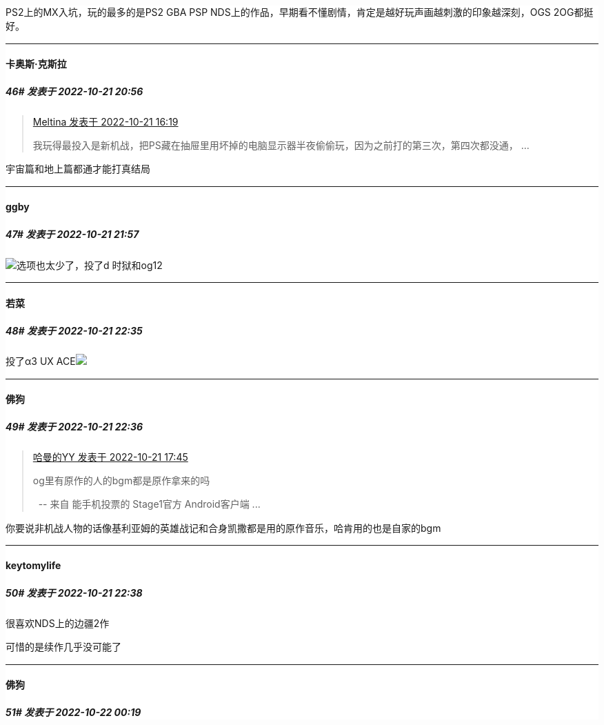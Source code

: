 PS2上的MX入坑，玩的最多的是PS2 GBA PSP NDS上的作品，早期看不懂剧情，肯定是越好玩声画越刺激的印象越深刻，OGS 2OG都挺好。

*****

####  卡奥斯·克斯拉  
##### 46#       发表于 2022-10-21 20:56

<blockquote><a href="httphttps://bbs.saraba1st.com/2b/forum.php?mod=redirect&amp;goto=findpost&amp;pid=58025767&amp;ptid=2100666" target="_blank">Meltina 发表于 2022-10-21 16:19</a>

我玩得最投入是新机战，把PS藏在抽屉里用坏掉的电脑显示器半夜偷偷玩，因为之前打的第三次，第四次都没通， ...</blockquote>
宇宙篇和地上篇都通才能打真结局

*****

####  ggby  
##### 47#       发表于 2022-10-21 21:57

<img src="https://static.saraba1st.com/image/smiley/face2017/124.png" referrerpolicy="no-referrer">选项也太少了，投了d 时狱和og12

*****

####  若菜  
##### 48#       发表于 2022-10-21 22:35

投了α3 UX ACE<img src="https://static.saraba1st.com/image/smiley/face2017/037.png" referrerpolicy="no-referrer">

*****

####  佛狗  
##### 49#       发表于 2022-10-21 22:36

<blockquote><a href="httphttps://bbs.saraba1st.com/2b/forum.php?mod=redirect&amp;goto=findpost&amp;pid=58027325&amp;ptid=2100666" target="_blank">哈曼的YY 发表于 2022-10-21 17:45</a>

og里有原作的人的bgm都是原作拿来的吗

  -- 来自 能手机投票的 Stage1官方 Android客户端 ...</blockquote>
你要说非机战人物的话像基利亚姆的英雄战记和合身凯撒都是用的原作音乐，哈肯用的也是自家的bgm

*****

####  keytomylife  
##### 50#       发表于 2022-10-21 22:38

很喜欢NDS上的边疆2作

可惜的是续作几乎没可能了

*****

####  佛狗  
##### 51#       发表于 2022-10-22 00:19
